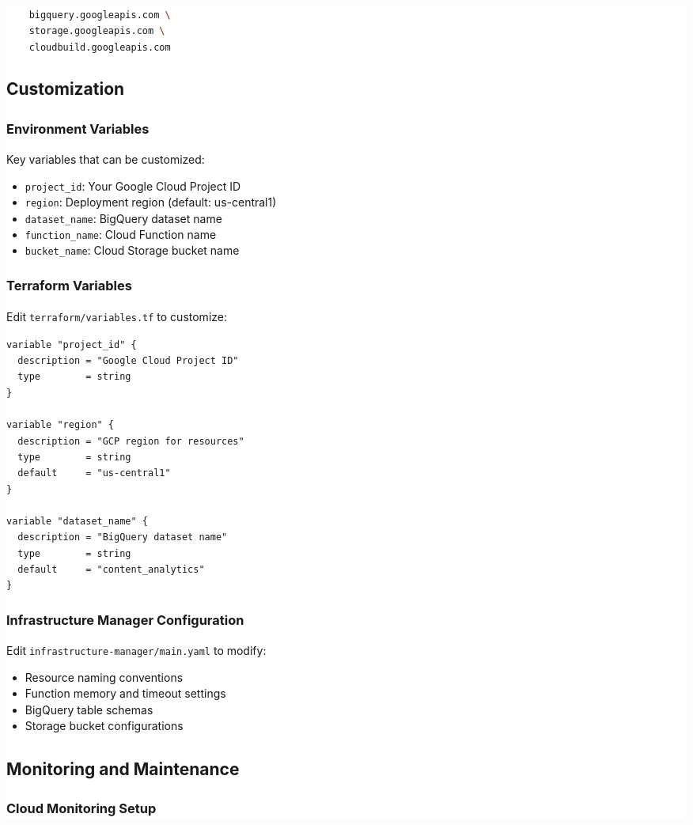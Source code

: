 ```bash
    bigquery.googleapis.com \
    storage.googleapis.com \
    cloudbuild.googleapis.com
```

## Customization

### Environment Variables

Key variables that can be customized:

- `project_id`: Your Google Cloud Project ID
- `region`: Deployment region (default: us-central1)
- `dataset_name`: BigQuery dataset name
- `function_name`: Cloud Function name
- `bucket_name`: Cloud Storage bucket name

### Terraform Variables

Edit `terraform/variables.tf` to customize:

```hcl
variable "project_id" {
  description = "Google Cloud Project ID"
  type        = string
}

variable "region" {
  description = "GCP region for resources"
  type        = string
  default     = "us-central1"
}

variable "dataset_name" {
  description = "BigQuery dataset name"
  type        = string
  default     = "content_analytics"
}
```

### Infrastructure Manager Configuration

Edit `infrastructure-manager/main.yaml` to modify:

- Resource naming conventions
- Function memory and timeout settings
- BigQuery table schemas
- Storage bucket configurations

## Monitoring and Maintenance

### Cloud Monitoring Setup
